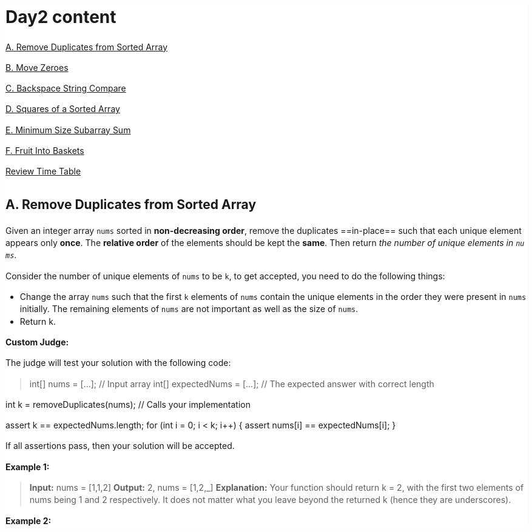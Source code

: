 # Day2 content

[A. Remove Duplicates from Sorted Array](#a-remove-duplicates-from-sorted-array)

[B. Move Zeroes](#b-move-zeroes)

[C. Backspace String Compare](#c-backspace-string-compare)

[D. Squares of a Sorted Array](#d-squares-of-a-sorted-array)

[E. Minimum Size Subarray Sum](#e-minimum-size-subarray-sum)

[F. Fruit Into Baskets](#f-fruit-into-baskets)

[Review Time Table](#review-time-table)


## A. Remove Duplicates from Sorted Array

Given an integer array `nums` sorted in **non-decreasing order**, remove the duplicates ==in-place== such that each unique element appears only **once**. The **relative order** of the elements should be kept the **same**. Then return *the number of unique elements in `nums`*.

Consider the number of unique elements of `nums` to be `k`, to get accepted, you need to do the following things:

- Change the array `nums` such that the first `k` elements of `nums` contain the unique elements in the order they were present in `nums` initially. The remaining elements of `nums` are not important as well as the size of `nums`.
- Return k.

**Custom Judge:**

The judge will test your solution with the following code:

> int[] nums = [...]; // Input array
int[] expectedNums = [...]; // The expected answer with correct length
> 
int k = removeDuplicates(nums); // Calls your implementation
> 
assert k == expectedNums.length;
for (int i = 0; i < k; i++) {
    assert nums[i] == expectedNums[i];
}

If all assertions pass, then your solution will be accepted.


**Example 1:**

> **Input:** nums = [1,1,2]
**Output:** 2, nums = [1,2,_]
**Explanation:** Your function should return k = 2, with the first two elements of nums being 1 and 2 respectively.
It does not matter what you leave beyond the returned k (hence they are underscores).


**Example 2:**
